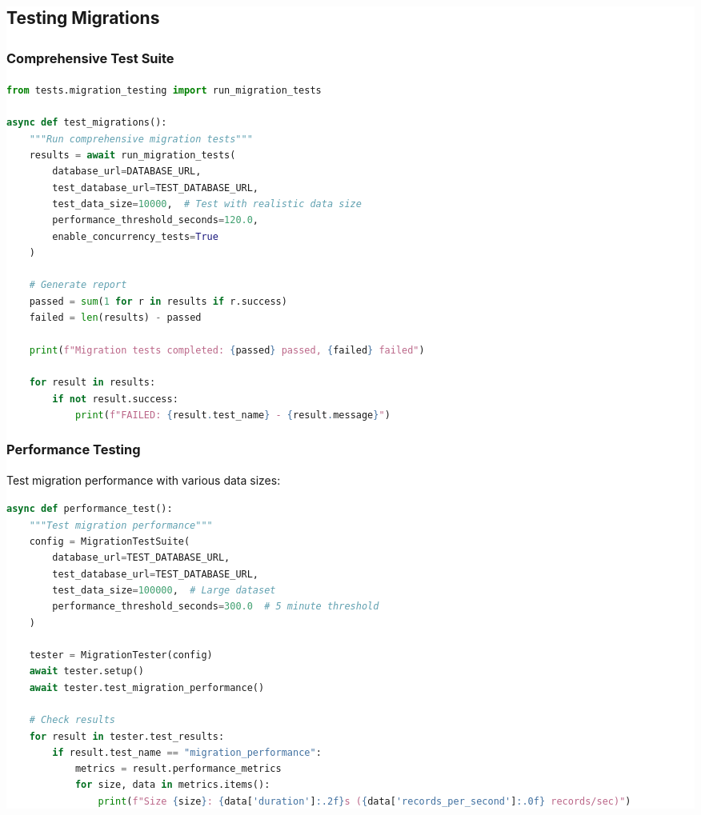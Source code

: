 ## Testing Migrations

### Comprehensive Test Suite

```python
from tests.migration_testing import run_migration_tests

async def test_migrations():
    """Run comprehensive migration tests"""
    results = await run_migration_tests(
        database_url=DATABASE_URL,
        test_database_url=TEST_DATABASE_URL,
        test_data_size=10000,  # Test with realistic data size
        performance_threshold_seconds=120.0,
        enable_concurrency_tests=True
    )
    
    # Generate report
    passed = sum(1 for r in results if r.success)
    failed = len(results) - passed
    
    print(f"Migration tests completed: {passed} passed, {failed} failed")
    
    for result in results:
        if not result.success:
            print(f"FAILED: {result.test_name} - {result.message}")
```

### Performance Testing

Test migration performance with various data sizes:

```python
async def performance_test():
    """Test migration performance"""
    config = MigrationTestSuite(
        database_url=TEST_DATABASE_URL,
        test_database_url=TEST_DATABASE_URL,
        test_data_size=100000,  # Large dataset
        performance_threshold_seconds=300.0  # 5 minute threshold
    )
    
    tester = MigrationTester(config)
    await tester.setup()
    await tester.test_migration_performance()
    
    # Check results
    for result in tester.test_results:
        if result.test_name == "migration_performance":
            metrics = result.performance_metrics
            for size, data in metrics.items():
                print(f"Size {size}: {data['duration']:.2f}s ({data['records_per_second']:.0f} records/sec)")
```
